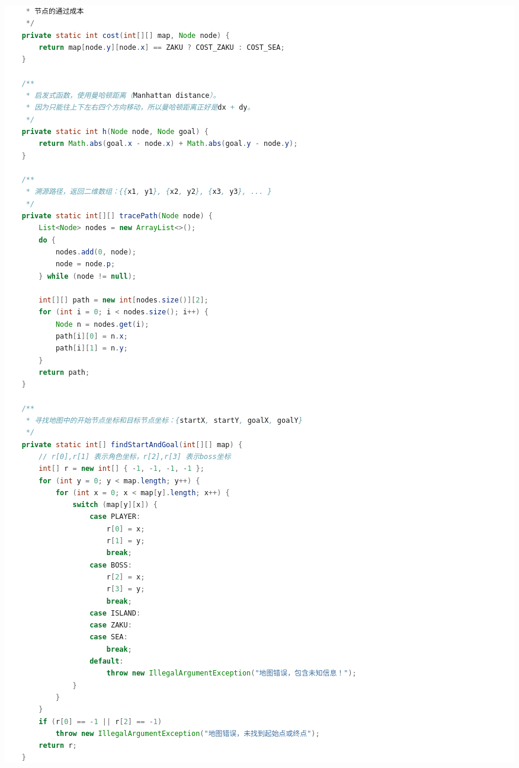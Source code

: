 ```java
     * 节点的通过成本
     */
    private static int cost(int[][] map, Node node) {
        return map[node.y][node.x] == ZAKU ? COST_ZAKU : COST_SEA;
    }

    /**
     * 启发式函数，使用曼哈顿距离（Manhattan distance）。
     * 因为只能往上下左右四个方向移动，所以曼哈顿距离正好是dx + dy。
     */
    private static int h(Node node, Node goal) {
        return Math.abs(goal.x - node.x) + Math.abs(goal.y - node.y);
    }

    /**
     * 溯源路径，返回二维数组：{{x1, y1}, {x2, y2}, {x3, y3}, ... }
     */
    private static int[][] tracePath(Node node) {
        List<Node> nodes = new ArrayList<>();
        do {
            nodes.add(0, node);
            node = node.p;
        } while (node != null);

        int[][] path = new int[nodes.size()][2];
        for (int i = 0; i < nodes.size(); i++) {
            Node n = nodes.get(i);
            path[i][0] = n.x;
            path[i][1] = n.y;
        }
        return path;
    }

    /**
     * 寻找地图中的开始节点坐标和目标节点坐标：{startX, startY, goalX, goalY}
     */
    private static int[] findStartAndGoal(int[][] map) {
        // r[0],r[1] 表示角色坐标，r[2],r[3] 表示boss坐标
        int[] r = new int[] { -1, -1, -1, -1 };
        for (int y = 0; y < map.length; y++) {
            for (int x = 0; x < map[y].length; x++) {
                switch (map[y][x]) {
                    case PLAYER:
                        r[0] = x;
                        r[1] = y;
                        break;
                    case BOSS:
                        r[2] = x;
                        r[3] = y;
                        break;
                    case ISLAND:
                    case ZAKU:
                    case SEA:
                        break;
                    default:
                        throw new IllegalArgumentException("地图错误，包含未知信息！");
                }
            }
        }
        if (r[0] == -1 || r[2] == -1)
            throw new IllegalArgumentException("地图错误，未找到起始点或终点");
        return r;
    }
```